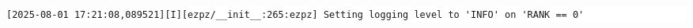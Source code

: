     [2025-08-01 17:21:08,089521][I][ezpz/__init__:265:ezpz] Setting logging level to 'INFO' on 'RANK == 0'
